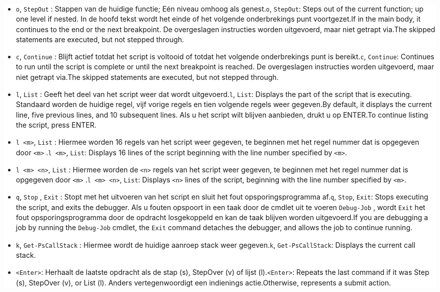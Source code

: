 - <span data-ttu-id="7c079-141">`o`, `StepOut` : Stappen van de huidige functie; Eén niveau omhoog als genest.</span><span class="sxs-lookup"><span data-stu-id="7c079-141">`o`, `StepOut`: Steps out of the current function; up one level if nested.</span></span> <span data-ttu-id="7c079-142">In de hoofd tekst wordt het einde of het volgende onderbrekings punt voortgezet.</span><span class="sxs-lookup"><span data-stu-id="7c079-142">If in the main body, it continues to the end or the next breakpoint.</span></span> <span data-ttu-id="7c079-143">De overgeslagen instructies worden uitgevoerd, maar niet getrapt via.</span><span class="sxs-lookup"><span data-stu-id="7c079-143">The skipped statements are executed, but not stepped through.</span></span>

- <span data-ttu-id="7c079-144">`c`, `Continue` : Blijft actief totdat het script is voltooid of totdat het volgende onderbrekings punt is bereikt.</span><span class="sxs-lookup"><span data-stu-id="7c079-144">`c`, `Continue`: Continues to run until the script is complete or until the next breakpoint is reached.</span></span> <span data-ttu-id="7c079-145">De overgeslagen instructies worden uitgevoerd, maar niet getrapt via.</span><span class="sxs-lookup"><span data-stu-id="7c079-145">The skipped statements are executed, but not stepped through.</span></span>

- <span data-ttu-id="7c079-146">`l`, `List` : Geeft het deel van het script weer dat wordt uitgevoerd.</span><span class="sxs-lookup"><span data-stu-id="7c079-146">`l`, `List`: Displays the part of the script that is executing.</span></span> <span data-ttu-id="7c079-147">Standaard worden de huidige regel, vijf vorige regels en tien volgende regels weer gegeven.</span><span class="sxs-lookup"><span data-stu-id="7c079-147">By default, it displays the current line, five previous lines, and 10 subsequent lines.</span></span>
  <span data-ttu-id="7c079-148">Als u het script wilt blijven aanbieden, drukt u op ENTER.</span><span class="sxs-lookup"><span data-stu-id="7c079-148">To continue listing the script, press ENTER.</span></span>

- <span data-ttu-id="7c079-149">`l <m>`, `List` : Hiermee worden 16 regels van het script weer gegeven, te beginnen met het regel nummer dat is opgegeven door `<m>` .</span><span class="sxs-lookup"><span data-stu-id="7c079-149">`l <m>`, `List`: Displays 16 lines of the script beginning with the line number specified by `<m>`.</span></span>

- <span data-ttu-id="7c079-150">`l <m> <n>`, `List` : Hiermee worden de `<n>` regels van het script weer gegeven, te beginnen met het regel nummer dat is opgegeven door `<m>` .</span><span class="sxs-lookup"><span data-stu-id="7c079-150">`l <m> <n>`, `List`: Displays `<n>` lines of the script, beginning with the line number specified by `<m>`.</span></span>

- <span data-ttu-id="7c079-151">`q`, `Stop` , `Exit` : Stopt met het uitvoeren van het script en sluit het fout opsporingsprogramma af.</span><span class="sxs-lookup"><span data-stu-id="7c079-151">`q`, `Stop`, `Exit`: Stops executing the script, and exits the debugger.</span></span> <span data-ttu-id="7c079-152">Als u fouten opspoort in een taak door de cmdlet uit te voeren `Debug-Job` , wordt `Exit` het fout opsporingsprogramma door de opdracht losgekoppeld en kan de taak blijven worden uitgevoerd.</span><span class="sxs-lookup"><span data-stu-id="7c079-152">If you are debugging a job by running the `Debug-Job` cmdlet, the `Exit` command detaches the debugger, and allows the job to continue running.</span></span>

- <span data-ttu-id="7c079-153">`k`, `Get-PsCallStack` : Hiermee wordt de huidige aanroep stack weer gegeven.</span><span class="sxs-lookup"><span data-stu-id="7c079-153">`k`, `Get-PsCallStack`: Displays the current call stack.</span></span>

- <span data-ttu-id="7c079-154">`<Enter>`: Herhaalt de laatste opdracht als de stap (s), StepOver (v) of lijst (l).</span><span class="sxs-lookup"><span data-stu-id="7c079-154">`<Enter>`: Repeats the last command if it was Step (s), StepOver (v), or List (l).</span></span> <span data-ttu-id="7c079-155">Anders vertegenwoordigt een indienings actie.</span><span class="sxs-lookup"><span data-stu-id="7c079-155">Otherwise, represents a submit action.</span></span>
